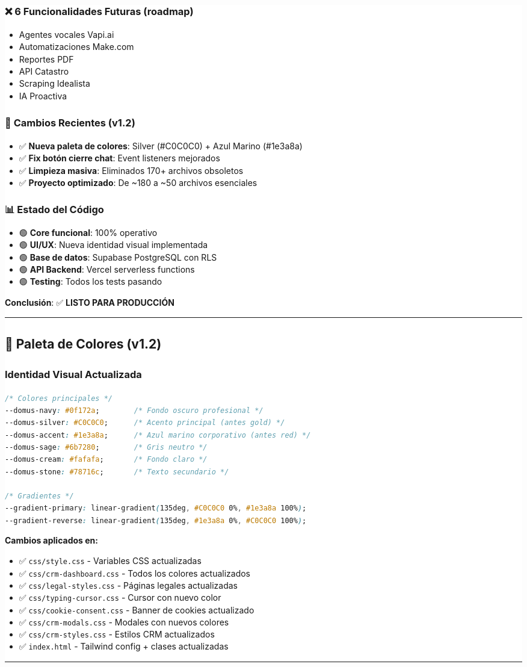 ### ❌ **6 Funcionalidades Futuras** (roadmap)
- Agentes vocales Vapi.ai
- Automatizaciones Make.com
- Reportes PDF
- API Catastro
- Scraping Idealista
- IA Proactiva

### 🎨 **Cambios Recientes (v1.2)**
- ✅ **Nueva paleta de colores**: Silver (#C0C0C0) + Azul Marino (#1e3a8a)
- ✅ **Fix botón cierre chat**: Event listeners mejorados
- ✅ **Limpieza masiva**: Eliminados 170+ archivos obsoletos
- ✅ **Proyecto optimizado**: De ~180 a ~50 archivos esenciales

### 📊 **Estado del Código**
- 🟢 **Core funcional**: 100% operativo
- 🟢 **UI/UX**: Nueva identidad visual implementada
- 🟢 **Base de datos**: Supabase PostgreSQL con RLS
- 🟢 **API Backend**: Vercel serverless functions
- 🟢 **Testing**: Todos los tests pasando

**Conclusión**: ✅ **LISTO PARA PRODUCCIÓN**

---

## 🎨 Paleta de Colores (v1.2)

### Identidad Visual Actualizada

```css
/* Colores principales */
--domus-navy: #0f172a;        /* Fondo oscuro profesional */
--domus-silver: #C0C0C0;      /* Acento principal (antes gold) */
--domus-accent: #1e3a8a;      /* Azul marino corporativo (antes red) */
--domus-sage: #6b7280;        /* Gris neutro */
--domus-cream: #fafafa;       /* Fondo claro */
--domus-stone: #78716c;       /* Texto secundario */

/* Gradientes */
--gradient-primary: linear-gradient(135deg, #C0C0C0 0%, #1e3a8a 100%);
--gradient-reverse: linear-gradient(135deg, #1e3a8a 0%, #C0C0C0 100%);
```

**Cambios aplicados en:**
- ✅ `css/style.css` - Variables CSS actualizadas
- ✅ `css/crm-dashboard.css` - Todos los colores actualizados
- ✅ `css/legal-styles.css` - Páginas legales actualizadas
- ✅ `css/typing-cursor.css` - Cursor con nuevo color
- ✅ `css/cookie-consent.css` - Banner de cookies actualizado
- ✅ `css/crm-modals.css` - Modales con nuevos colores
- ✅ `css/crm-styles.css` - Estilos CRM actualizados
- ✅ `index.html` - Tailwind config + clases actualizadas

---